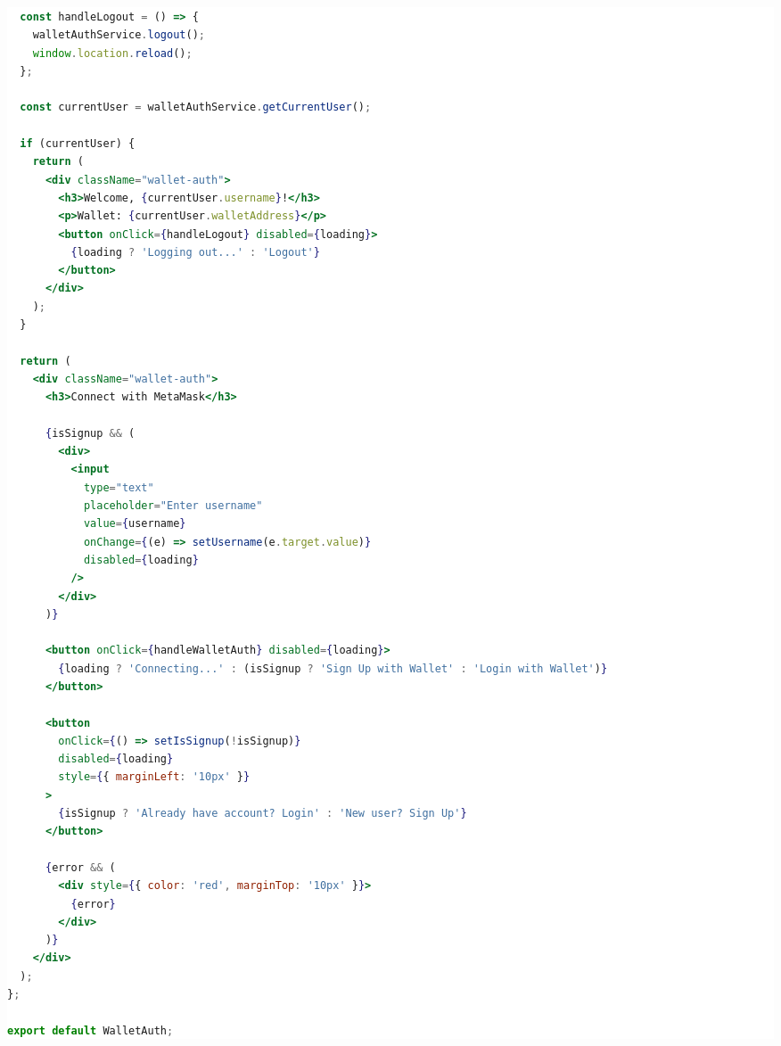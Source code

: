 ```jsx
  const handleLogout = () => {
    walletAuthService.logout();
    window.location.reload();
  };

  const currentUser = walletAuthService.getCurrentUser();

  if (currentUser) {
    return (
      <div className="wallet-auth">
        <h3>Welcome, {currentUser.username}!</h3>
        <p>Wallet: {currentUser.walletAddress}</p>
        <button onClick={handleLogout} disabled={loading}>
          {loading ? 'Logging out...' : 'Logout'}
        </button>
      </div>
    );
  }

  return (
    <div className="wallet-auth">
      <h3>Connect with MetaMask</h3>
      
      {isSignup && (
        <div>
          <input
            type="text"
            placeholder="Enter username"
            value={username}
            onChange={(e) => setUsername(e.target.value)}
            disabled={loading}
          />
        </div>
      )}

      <button onClick={handleWalletAuth} disabled={loading}>
        {loading ? 'Connecting...' : (isSignup ? 'Sign Up with Wallet' : 'Login with Wallet')}
      </button>

      <button 
        onClick={() => setIsSignup(!isSignup)}
        disabled={loading}
        style={{ marginLeft: '10px' }}
      >
        {isSignup ? 'Already have account? Login' : 'New user? Sign Up'}
      </button>

      {error && (
        <div style={{ color: 'red', marginTop: '10px' }}>
          {error}
        </div>
      )}
    </div>
  );
};

export default WalletAuth;
```
